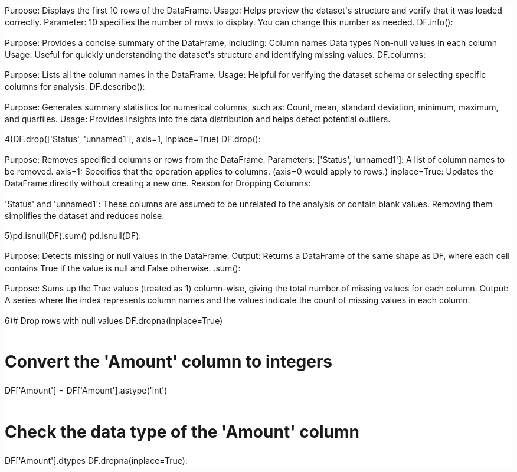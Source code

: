 Purpose: Displays the first 10 rows of the DataFrame.
Usage: Helps preview the dataset's structure and verify that it was loaded correctly.
Parameter: 10 specifies the number of rows to display. You can change this number as needed.
DF.info():

Purpose: Provides a concise summary of the DataFrame, including:
Column names
Data types
Non-null values in each column
Usage: Useful for quickly understanding the dataset's structure and identifying missing values.
DF.columns:

Purpose: Lists all the column names in the DataFrame.
Usage: Helpful for verifying the dataset schema or selecting specific columns for analysis.
DF.describe():

Purpose: Generates summary statistics for numerical columns, such as:
Count, mean, standard deviation, minimum, maximum, and quartiles.
Usage: Provides insights into the data distribution and helps detect potential outliers.

4)DF.drop(['Status', 'unnamed1'], axis=1, inplace=True)
DF.drop():

Purpose: Removes specified columns or rows from the DataFrame.
Parameters:
['Status', 'unnamed1']: A list of column names to be removed.
axis=1: Specifies that the operation applies to columns. (axis=0 would apply to rows.)
inplace=True: Updates the DataFrame directly without creating a new one.
Reason for Dropping Columns:

'Status' and 'unnamed1': These columns are assumed to be unrelated to the analysis or contain blank values. Removing them simplifies the dataset and reduces noise.

5)pd.isnull(DF).sum()
pd.isnull(DF):

Purpose: Detects missing or null values in the DataFrame.
Output: Returns a DataFrame of the same shape as DF, where each cell contains True if the value is null and False otherwise.
.sum():

Purpose: Sums up the True values (treated as 1) column-wise, giving the total number of missing values for each column.
Output: A series where the index represents column names and the values indicate the count of missing values in each column.

6)# Drop rows with null values
DF.dropna(inplace=True)

# Convert the 'Amount' column to integers
DF['Amount'] = DF['Amount'].astype('int')

# Check the data type of the 'Amount' column
DF['Amount'].dtypes
DF.dropna(inplace=True):
